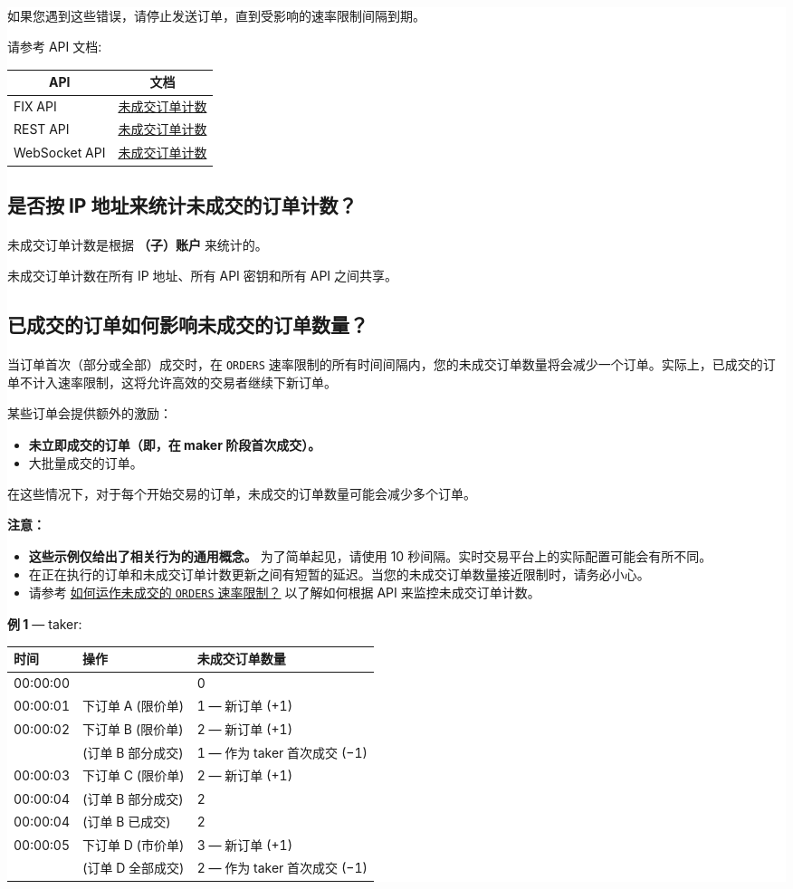 如果您遇到这些错误，请停止发送订单，直到受影响的速率限制间隔到期。

请参考 API 文档:

| API | 文档 |
| ---- | ---- |
| FIX API | [未成交订单计数](../fix-api_CN.md#unfilled-order-count) |
| REST API | [未成交订单计数](../rest-api_CN.md#unfilled-order-count) |
| WebSocket API |[未成交订单计数](../web-socket-api_CN.md#unfilled-order-count) |

## 是否按 IP 地址来统计未成交的订单计数？

未成交订单计数是根据 **（子）账户** 来统计的。

未成交订单计数在所有 IP 地址、所有 API 密钥和所有 API 之间共享。

<a id="filled-orders-rate-limit"></a>

## 已成交的订单如何影响未成交的订单数量？

当订单首次（部分或全部）成交时，在 `ORDERS` 速率限制的所有时间间隔内，您的未成交订单数量将会减少一个订单。实际上，已成交的订单不计入速率限制，这将允许高效的交易者继续下新订单。

某些订单会提供额外的激励：

* **未立即成交的订单（即，在 maker 阶段首次成交）。**
* 大批量成交的订单。

在这些情况下，对于每个开始交易的订单，未成交的订单数量可能会减少多个订单。

**注意：**

* **这些示例仅给出了相关行为的通用概念。** 为了简单起见，请使用 10 秒间隔。实时交易平台上的实际配置可能会有所不同。
* 在正在执行的订单和未成交订单计数更新之间有短暂的延迟。当您的未成交订单数量接近限制时，请务必小心。
* 请参考 [如何运作未成交的 `ORDERS` 速率限制？](#order-rate-limit) 以了解如何根据 API 来监控未成交订单计数。

**例 1** — taker:

| 时间 | 操作 | 未成交订单数量|
| :---- | :---- | :---- |
| 00:00:00 |  | 0 |
| 00:00:01 | 下订单 A (限价单)  | 1 — 新订单 (+1) |
| 00:00:02 | 下订单 B (限价单) | 2 — 新订单 (+1) |
|  | (订单 B 部分成交) | 1 — 作为 taker 首次成交 (−1) |
| 00:00:03 | 下订单 C (限价单) | 2 — 新订单 (+1) |
| 00:00:04 | (订单 B 部分成交) | 2 |
| 00:00:04 | (订单 B 已成交) | 2 |
| 00:00:05 | 下订单 D (市价单) | 3 — 新订单 (+1) |
|  | (订单 D 全部成交) | 2 — 作为 taker 首次成交 (−1) |
